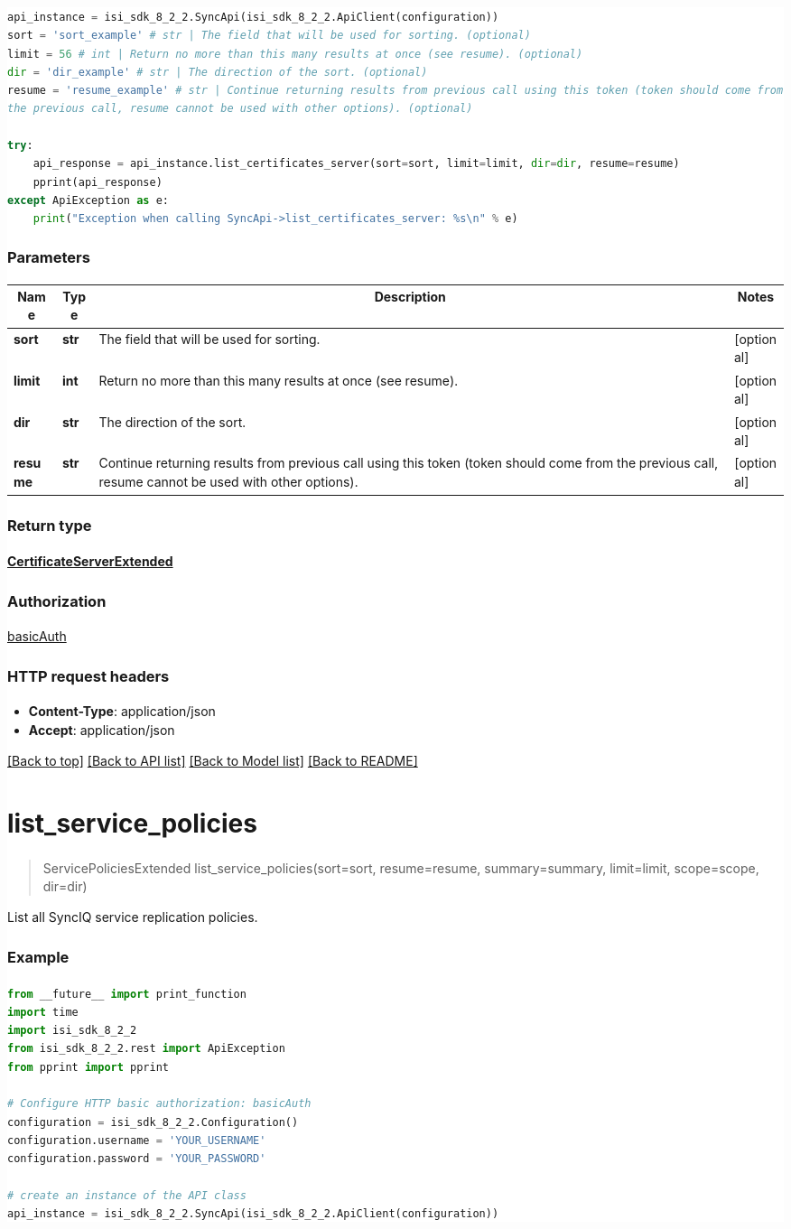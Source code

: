 ```python
api_instance = isi_sdk_8_2_2.SyncApi(isi_sdk_8_2_2.ApiClient(configuration))
sort = 'sort_example' # str | The field that will be used for sorting. (optional)
limit = 56 # int | Return no more than this many results at once (see resume). (optional)
dir = 'dir_example' # str | The direction of the sort. (optional)
resume = 'resume_example' # str | Continue returning results from previous call using this token (token should come from the previous call, resume cannot be used with other options). (optional)

try:
    api_response = api_instance.list_certificates_server(sort=sort, limit=limit, dir=dir, resume=resume)
    pprint(api_response)
except ApiException as e:
    print("Exception when calling SyncApi->list_certificates_server: %s\n" % e)
```

### Parameters

Name | Type | Description  | Notes
------------- | ------------- | ------------- | -------------
 **sort** | **str**| The field that will be used for sorting. | [optional] 
 **limit** | **int**| Return no more than this many results at once (see resume). | [optional] 
 **dir** | **str**| The direction of the sort. | [optional] 
 **resume** | **str**| Continue returning results from previous call using this token (token should come from the previous call, resume cannot be used with other options). | [optional] 

### Return type

[**CertificateServerExtended**](CertificateServerExtended.md)

### Authorization

[basicAuth](../README.md#basicAuth)

### HTTP request headers

 - **Content-Type**: application/json
 - **Accept**: application/json

[[Back to top]](#) [[Back to API list]](../README.md#documentation-for-api-endpoints) [[Back to Model list]](../README.md#documentation-for-models) [[Back to README]](../README.md)

# **list_service_policies**
> ServicePoliciesExtended list_service_policies(sort=sort, resume=resume, summary=summary, limit=limit, scope=scope, dir=dir)



List all SyncIQ service replication policies.

### Example
```python
from __future__ import print_function
import time
import isi_sdk_8_2_2
from isi_sdk_8_2_2.rest import ApiException
from pprint import pprint

# Configure HTTP basic authorization: basicAuth
configuration = isi_sdk_8_2_2.Configuration()
configuration.username = 'YOUR_USERNAME'
configuration.password = 'YOUR_PASSWORD'

# create an instance of the API class
api_instance = isi_sdk_8_2_2.SyncApi(isi_sdk_8_2_2.ApiClient(configuration))
```